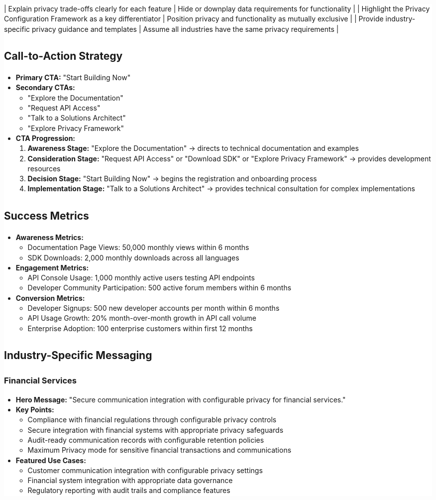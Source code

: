 | Explain privacy trade-offs clearly for each feature | Hide or downplay data requirements for functionality |
| Highlight the Privacy Configuration Framework as a key differentiator | Position privacy and functionality as mutually exclusive |
| Provide industry-specific privacy guidance and templates | Assume all industries have the same privacy requirements |

## Call-to-Action Strategy
- **Primary CTA:** "Start Building Now"
- **Secondary CTAs:**
  - "Explore the Documentation"
  - "Request API Access"
  - "Talk to a Solutions Architect"
  - "Explore Privacy Framework"
- **CTA Progression:**
  1. **Awareness Stage:** "Explore the Documentation" → directs to technical documentation and examples
  2. **Consideration Stage:** "Request API Access" or "Download SDK" or "Explore Privacy Framework" → provides development resources
  3. **Decision Stage:** "Start Building Now" → begins the registration and onboarding process
  4. **Implementation Stage:** "Talk to a Solutions Architect" → provides technical consultation for complex implementations

## Success Metrics
- **Awareness Metrics:**
  - Documentation Page Views: 50,000 monthly views within 6 months
  - SDK Downloads: 2,000 monthly downloads across all languages
- **Engagement Metrics:**
  - API Console Usage: 1,000 monthly active users testing API endpoints
  - Developer Community Participation: 500 active forum members within 6 months
- **Conversion Metrics:**
  - Developer Signups: 500 new developer accounts per month within 6 months
  - API Usage Growth: 20% month-over-month growth in API call volume
  - Enterprise Adoption: 100 enterprise customers within first 12 months

## Industry-Specific Messaging

### Financial Services
- **Hero Message:** "Secure communication integration with configurable privacy for financial services."
- **Key Points:**
  - Compliance with financial regulations through configurable privacy controls
  - Secure integration with financial systems with appropriate privacy safeguards
  - Audit-ready communication records with configurable retention policies
  - Maximum Privacy mode for sensitive financial transactions and communications
- **Featured Use Cases:**
  - Customer communication integration with configurable privacy settings
  - Financial system integration with appropriate data governance
  - Regulatory reporting with audit trails and compliance features
